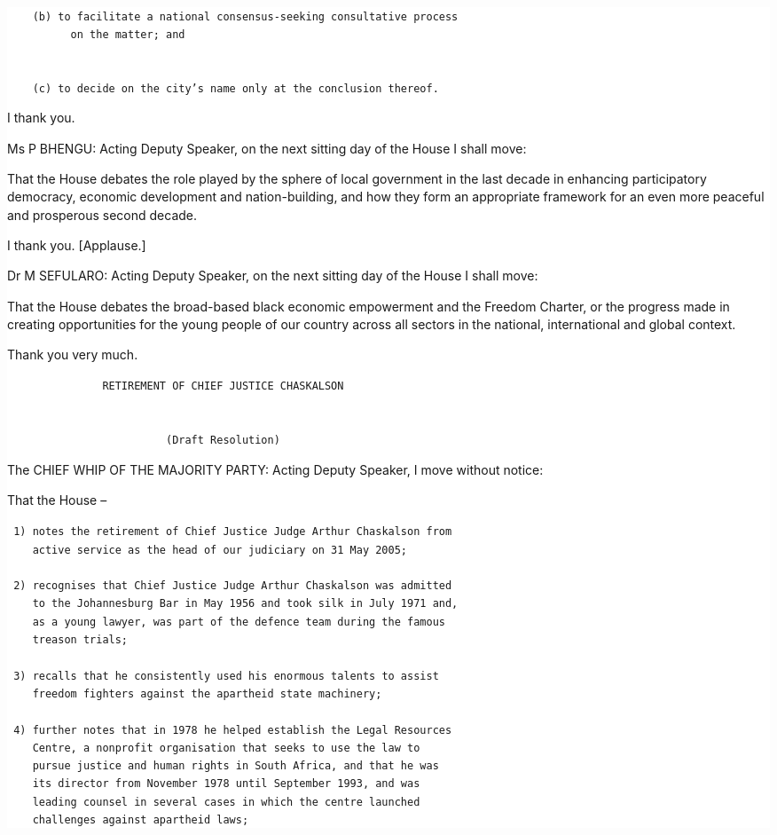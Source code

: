         (b) to facilitate a national consensus-seeking consultative process
              on the matter; and


        (c) to decide on the city’s name only at the conclusion thereof.

I thank you.

Ms P BHENGU: Acting Deputy Speaker, on the next sitting day of the House I
shall move:

   That the House debates the role played by the sphere of local
   government in the last decade in enhancing participatory
   democracy, economic development and nation-building, and how
   they form an appropriate framework for an even more peaceful
   and prosperous second decade.

I thank you. [Applause.]

Dr M SEFULARO: Acting Deputy Speaker, on the next sitting day of the House
I shall move:

   That the House debates the broad-based black economic
   empowerment and the Freedom Charter, or the progress made in
   creating opportunities for the young people of our country
   across all sectors in the national, international and global
   context.

Thank you very much.


                   RETIREMENT OF CHIEF JUSTICE CHASKALSON


                             (Draft Resolution)

The CHIEF WHIP OF THE MAJORITY PARTY: Acting Deputy Speaker, I move without
notice:

   That the House –


     1) notes the retirement of Chief Justice Judge Arthur Chaskalson from
        active service as the head of our judiciary on 31 May 2005;

     2) recognises that Chief Justice Judge Arthur Chaskalson was admitted
        to the Johannesburg Bar in May 1956 and took silk in July 1971 and,
        as a young lawyer, was part of the defence team during the famous
        treason trials;

     3) recalls that he consistently used his enormous talents to assist
        freedom fighters against the apartheid state machinery;

     4) further notes that in 1978 he helped establish the Legal Resources
        Centre, a nonprofit organisation that seeks to use the law to
        pursue justice and human rights in South Africa, and that he was
        its director from November 1978 until September 1993, and was
        leading counsel in several cases in which the centre launched
        challenges against apartheid laws;

